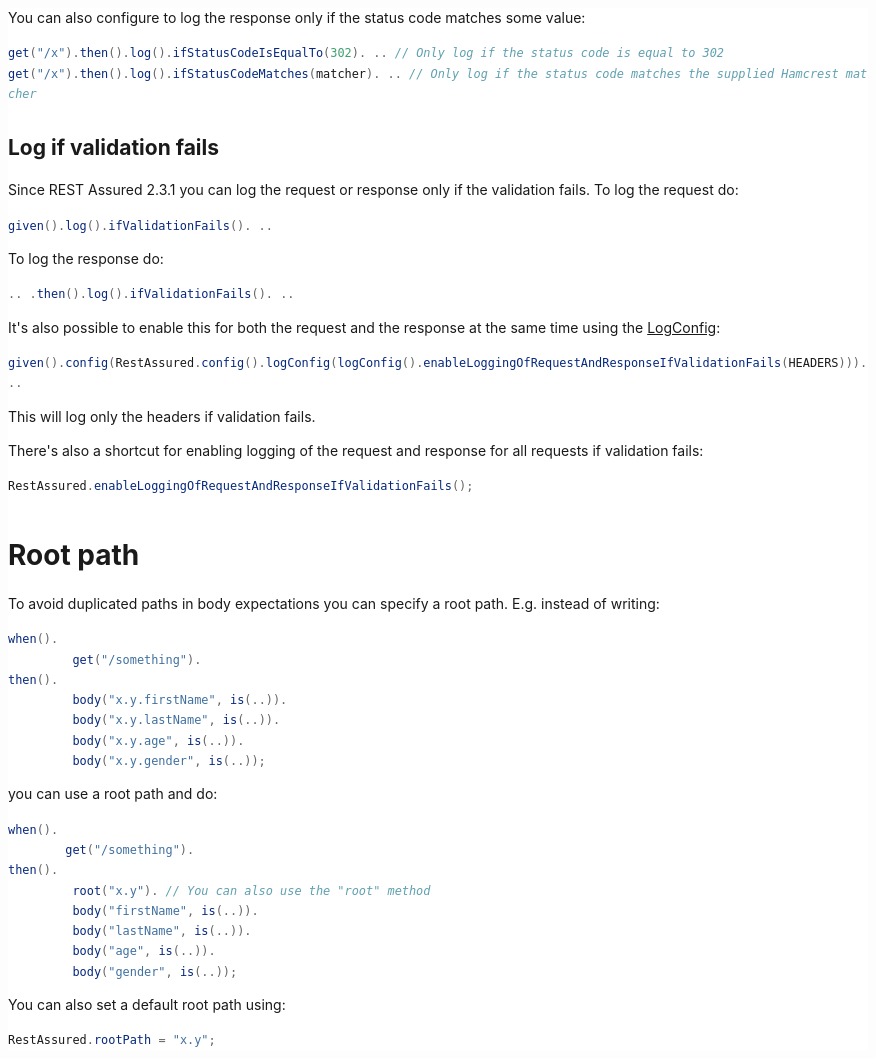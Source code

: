 You can also configure to log the response only if the status code matches some value:
```java
get("/x").then().log().ifStatusCodeIsEqualTo(302). .. // Only log if the status code is equal to 302
get("/x").then().log().ifStatusCodeMatches(matcher). .. // Only log if the status code matches the supplied Hamcrest matcher
```

## Log if validation fails ##

Since REST Assured 2.3.1 you can log the request or response only if the validation fails. To log the request do:
```java
given().log().ifValidationFails(). ..
```

To log the response do:
```java
.. .then().log().ifValidationFails(). ..
```

It's also possible to enable this for both the request and the response at the same time using the [LogConfig](http://static.javadoc.io/io.rest-assured/rest-assured/4.0.0/io/restassured/config/LogConfig.html):

```java
given().config(RestAssured.config().logConfig(logConfig().enableLoggingOfRequestAndResponseIfValidationFails(HEADERS))). ..
```

This will log only the headers if validation fails.

There's also a shortcut for enabling logging of the request and response for all requests if validation fails:

```java
RestAssured.enableLoggingOfRequestAndResponseIfValidationFails();
```

# Root path #
To avoid duplicated paths in body expectations you can specify a root path. E.g. instead of writing:
```java
when().
         get("/something").
then().
         body("x.y.firstName", is(..)).
         body("x.y.lastName", is(..)).
         body("x.y.age", is(..)).
         body("x.y.gender", is(..));
```

you can use a root path and do:

```java
when().
        get("/something").
then().
         root("x.y"). // You can also use the "root" method
         body("firstName", is(..)).
         body("lastName", is(..)).
         body("age", is(..)).
         body("gender", is(..));
```
You can also set a default root path using:
```java
RestAssured.rootPath = "x.y";
```
